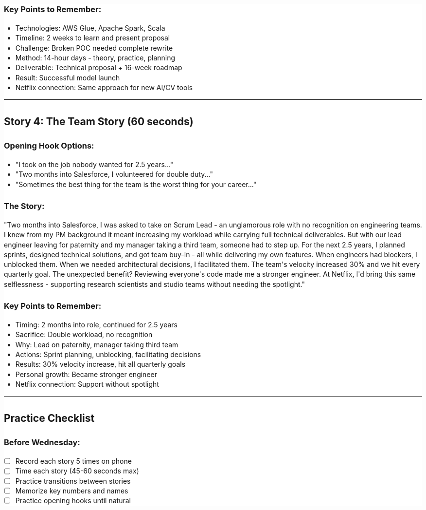 ### Key Points to Remember:
- Technologies: AWS Glue, Apache Spark, Scala
- Timeline: 2 weeks to learn and present proposal
- Challenge: Broken POC needed complete rewrite
- Method: 14-hour days - theory, practice, planning
- Deliverable: Technical proposal + 16-week roadmap
- Result: Successful model launch
- Netflix connection: Same approach for new AI/CV tools

---

## Story 4: The Team Story (60 seconds)

### Opening Hook Options:
- "I took on the job nobody wanted for 2.5 years..."
- "Two months into Salesforce, I volunteered for double duty..."
- "Sometimes the best thing for the team is the worst thing for your career..."

### The Story:
"Two months into Salesforce, I was asked to take on Scrum Lead - an unglamorous role with no recognition on engineering teams. I knew from my PM background it meant increasing my workload while carrying full technical deliverables. But with our lead engineer leaving for paternity and my manager taking a third team, someone had to step up. For the next 2.5 years, I planned sprints, designed technical solutions, and got team buy-in - all while delivering my own features. When engineers had blockers, I unblocked them. When we needed architectural decisions, I facilitated them. The team's velocity increased 30% and we hit every quarterly goal. The unexpected benefit? Reviewing everyone's code made me a stronger engineer. At Netflix, I'd bring this same selflessness - supporting research scientists and studio teams without needing the spotlight."

### Key Points to Remember:
- Timing: 2 months into role, continued for 2.5 years
- Sacrifice: Double workload, no recognition
- Why: Lead on paternity, manager taking third team
- Actions: Sprint planning, unblocking, facilitating decisions
- Results: 30% velocity increase, hit all quarterly goals
- Personal growth: Became stronger engineer
- Netflix connection: Support without spotlight

---

## Practice Checklist

### Before Wednesday:
- [ ] Record each story 5 times on phone
- [ ] Time each story (45-60 seconds max)
- [ ] Practice transitions between stories
- [ ] Memorize key numbers and names
- [ ] Practice opening hooks until natural
